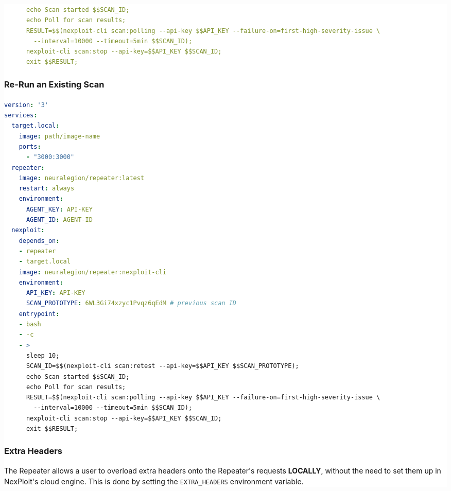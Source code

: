```yaml
      echo Scan started $$SCAN_ID;
      echo Poll for scan results;
      RESULT=$$(nexploit-cli scan:polling --api-key $$API_KEY --failure-on=first-high-severity-issue \
        --interval=10000 --timeout=5min $$SCAN_ID);
      nexploit-cli scan:stop --api-key=$$API_KEY $$SCAN_ID;
      exit $$RESULT;
```

### Re-Run an Existing Scan
```yaml
version: '3'
services:
  target.local:
    image: path/image-name
    ports:
      - "3000:3000"
  repeater:
    image: neuralegion/repeater:latest
    restart: always
    environment:
      AGENT_KEY: API-KEY
      AGENT_ID: AGENT-ID
  nexploit:
    depends_on: 
    - repeater
    - target.local
    image: neuralegion/repeater:nexploit-cli
    environment:
      API_KEY: API-KEY
      SCAN_PROTOTYPE: 6WL3Gi74xzyc1Pvqz6qEdM # previous scan ID
    entrypoint:
    - bash
    - -c
    - >
      sleep 10;
      SCAN_ID=$$(nexploit-cli scan:retest --api-key=$$API_KEY $$SCAN_PROTOTYPE);
      echo Scan started $$SCAN_ID;
      echo Poll for scan results;
      RESULT=$$(nexploit-cli scan:polling --api-key $$API_KEY --failure-on=first-high-severity-issue \
        --interval=10000 --timeout=5min $$SCAN_ID);
      nexploit-cli scan:stop --api-key=$$API_KEY $$SCAN_ID;
      exit $$RESULT;
```

### Extra Headers
The Repeater allows a user to overload extra headers onto the Repeater's requests **LOCALLY**, without the need to set them up in NexPloit's cloud engine. This is done by setting the `EXTRA_HEADERS` environment variable.
